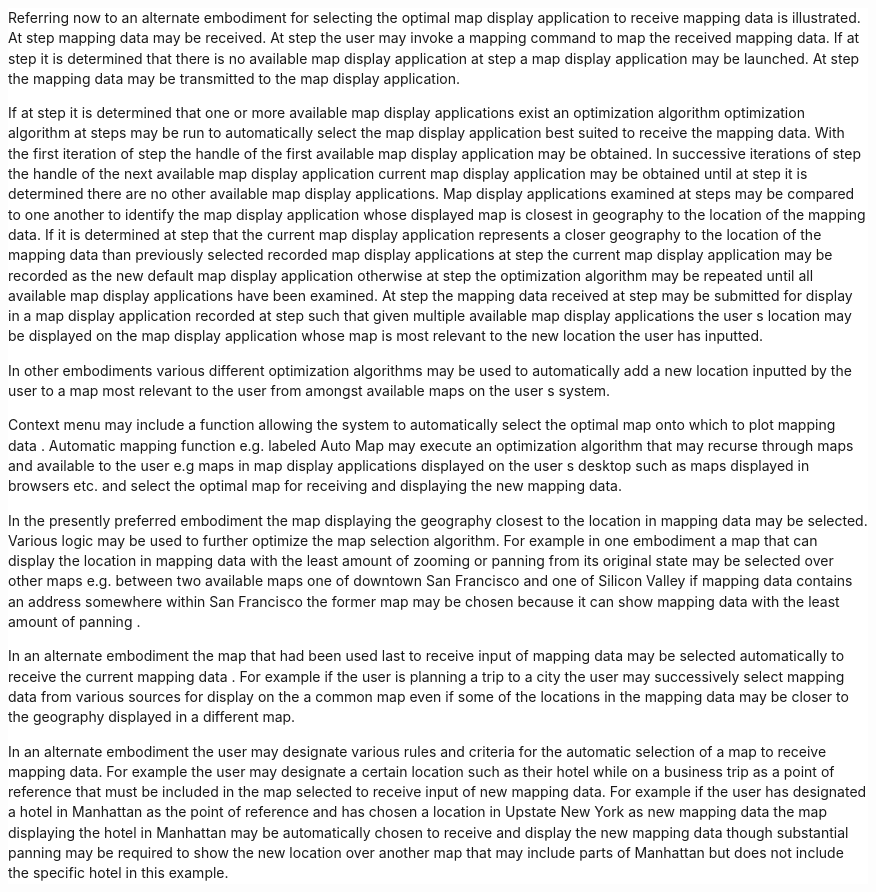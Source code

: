 Referring now to an alternate embodiment for selecting the optimal map display application to receive mapping data is illustrated. At step mapping data may be received. At step the user may invoke a mapping command to map the received mapping data. If at step it is determined that there is no available map display application at step a map display application may be launched. At step the mapping data may be transmitted to the map display application.

If at step it is determined that one or more available map display applications exist an optimization algorithm optimization algorithm at steps may be run to automatically select the map display application best suited to receive the mapping data. With the first iteration of step the handle of the first available map display application may be obtained. In successive iterations of step the handle of the next available map display application current map display application may be obtained until at step it is determined there are no other available map display applications. Map display applications examined at steps may be compared to one another to identify the map display application whose displayed map is closest in geography to the location of the mapping data. If it is determined at step that the current map display application represents a closer geography to the location of the mapping data than previously selected recorded map display applications at step the current map display application may be recorded as the new default map display application otherwise at step the optimization algorithm may be repeated until all available map display applications have been examined. At step the mapping data received at step may be submitted for display in a map display application recorded at step such that given multiple available map display applications the user s location may be displayed on the map display application whose map is most relevant to the new location the user has inputted.

In other embodiments various different optimization algorithms may be used to automatically add a new location inputted by the user to a map most relevant to the user from amongst available maps on the user s system.

Context menu may include a function allowing the system to automatically select the optimal map onto which to plot mapping data . Automatic mapping function e.g. labeled Auto Map may execute an optimization algorithm that may recurse through maps and available to the user e.g maps in map display applications displayed on the user s desktop such as maps displayed in browsers etc. and select the optimal map for receiving and displaying the new mapping data.

In the presently preferred embodiment the map displaying the geography closest to the location in mapping data may be selected. Various logic may be used to further optimize the map selection algorithm. For example in one embodiment a map that can display the location in mapping data with the least amount of zooming or panning from its original state may be selected over other maps e.g. between two available maps one of downtown San Francisco and one of Silicon Valley if mapping data contains an address somewhere within San Francisco the former map may be chosen because it can show mapping data with the least amount of panning .

In an alternate embodiment the map that had been used last to receive input of mapping data may be selected automatically to receive the current mapping data . For example if the user is planning a trip to a city the user may successively select mapping data from various sources for display on the a common map even if some of the locations in the mapping data may be closer to the geography displayed in a different map.

In an alternate embodiment the user may designate various rules and criteria for the automatic selection of a map to receive mapping data. For example the user may designate a certain location such as their hotel while on a business trip as a point of reference that must be included in the map selected to receive input of new mapping data. For example if the user has designated a hotel in Manhattan as the point of reference and has chosen a location in Upstate New York as new mapping data the map displaying the hotel in Manhattan may be automatically chosen to receive and display the new mapping data though substantial panning may be required to show the new location over another map that may include parts of Manhattan but does not include the specific hotel in this example.
